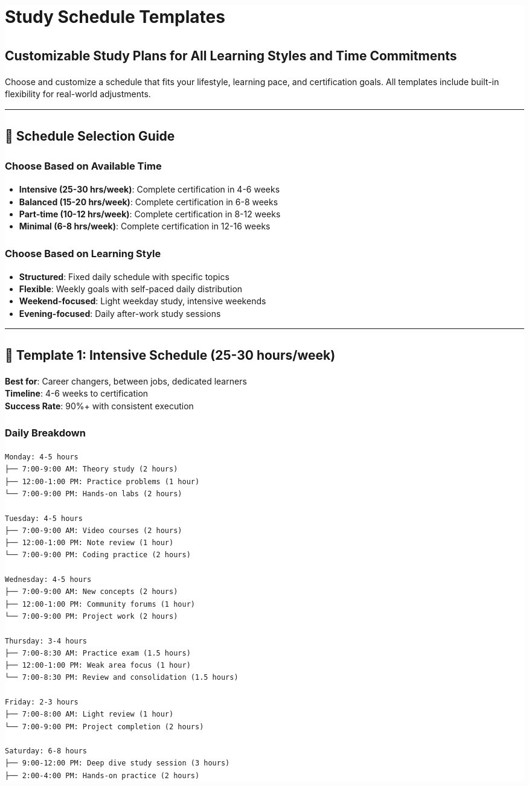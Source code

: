 # Study Schedule Templates

## Customizable Study Plans for All Learning Styles and Time Commitments

Choose and customize a schedule that fits your lifestyle, learning pace, and certification goals. All templates include built-in flexibility for real-world adjustments.

---

## 📅 Schedule Selection Guide

### Choose Based on Available Time
- **Intensive (25-30 hrs/week)**: Complete certification in 4-6 weeks
- **Balanced (15-20 hrs/week)**: Complete certification in 6-8 weeks  
- **Part-time (10-12 hrs/week)**: Complete certification in 8-12 weeks
- **Minimal (6-8 hrs/week)**: Complete certification in 12-16 weeks

### Choose Based on Learning Style
- **Structured**: Fixed daily schedule with specific topics
- **Flexible**: Weekly goals with self-paced daily distribution
- **Weekend-focused**: Light weekday study, intensive weekends
- **Evening-focused**: Daily after-work study sessions

---

## 🚀 Template 1: Intensive Schedule (25-30 hours/week)

**Best for**: Career changers, between jobs, dedicated learners  
**Timeline**: 4-6 weeks to certification  
**Success Rate**: 90%+ with consistent execution

### Daily Breakdown
```
Monday: 4-5 hours
├── 7:00-9:00 AM: Theory study (2 hours)
├── 12:00-1:00 PM: Practice problems (1 hour)
└── 7:00-9:00 PM: Hands-on labs (2 hours)

Tuesday: 4-5 hours
├── 7:00-9:00 AM: Video courses (2 hours)
├── 12:00-1:00 PM: Note review (1 hour)  
└── 7:00-9:00 PM: Coding practice (2 hours)

Wednesday: 4-5 hours
├── 7:00-9:00 AM: New concepts (2 hours)
├── 12:00-1:00 PM: Community forums (1 hour)
└── 7:00-9:00 PM: Project work (2 hours)

Thursday: 3-4 hours
├── 7:00-8:30 AM: Practice exam (1.5 hours)
├── 12:00-1:00 PM: Weak area focus (1 hour)
└── 7:00-8:30 PM: Review and consolidation (1.5 hours)

Friday: 2-3 hours
├── 7:00-8:00 AM: Light review (1 hour)
└── 7:00-9:00 PM: Project completion (2 hours)

Saturday: 6-8 hours
├── 9:00-12:00 PM: Deep dive study session (3 hours)
├── 2:00-4:00 PM: Hands-on practice (2 hours)
```